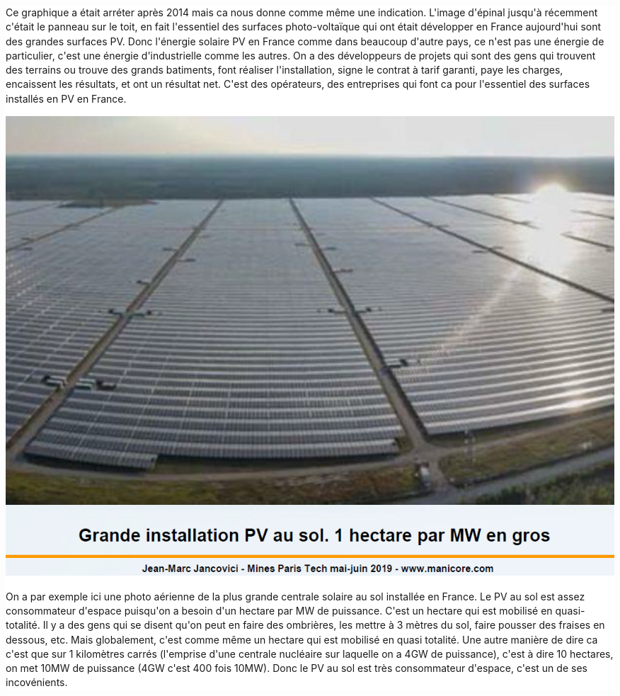 Ce graphique a était arréter après 2014 mais ca nous donne comme même une indication. L'image d'épinal jusqu'à récemment c'était le panneau sur le toit, en fait l'essentiel des surfaces photo-voltaïque qui ont était développer en France aujourd'hui sont des grandes surfaces PV. Donc l'énergie solaire PV en France comme dans beaucoup d'autre pays, ce n'est pas une énergie de particulier, c'est une énergie d'industrielle comme les autres. On a des développeurs de projets qui sont des gens qui trouvent des terrains ou trouve des grands batiments, font réaliser l'installation, signe le contrat à tarif garanti, paye les charges, encaissent les résultats, et ont un résultat net. C'est des opérateurs, des entreprises qui font ca pour l'essentiel des surfaces installés en PV en France.

![Figure 7.14](./Fig7.14.png)

On a par exemple ici une photo aérienne de la plus grande centrale solaire au sol installée en France. Le PV au sol est assez consommateur d'espace puisqu'on a besoin d'un hectare par MW de puissance. C'est un hectare qui est mobilisé en quasi-totalité. Il y a des gens qui se disent qu'on peut en faire des ombrières, les mettre à 3 mètres du sol, faire pousser des fraises en dessous, etc. Mais globalement, c'est comme même un hectare qui est mobilisé en quasi totalité. Une autre manière de dire ca c'est que sur 1 kilomètres carrés (l'emprise d'une centrale nucléaire sur laquelle on a 4GW de puissance), c'est à dire 10 hectares, on met 10MW de puissance (4GW c'est 400 fois 10MW). Donc le PV au sol est très consommateur d'espace, c'est un de ses incovénients.
